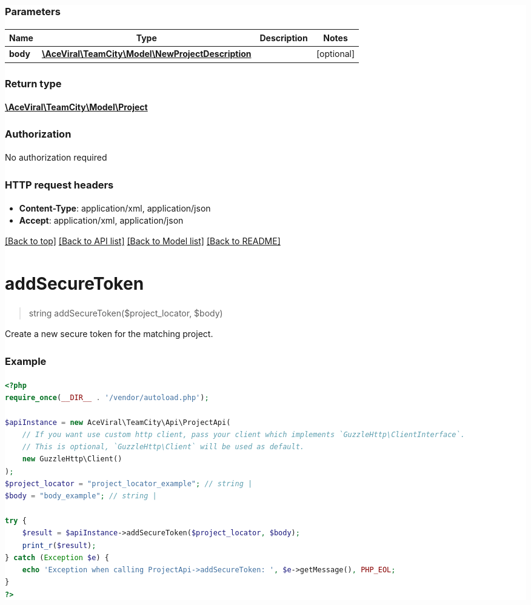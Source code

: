 ### Parameters

Name | Type | Description  | Notes
------------- | ------------- | ------------- | -------------
 **body** | [**\AceViral\TeamCity\Model\NewProjectDescription**](../Model/NewProjectDescription.md)|  | [optional]

### Return type

[**\AceViral\TeamCity\Model\Project**](../Model/Project.md)

### Authorization

No authorization required

### HTTP request headers

 - **Content-Type**: application/xml, application/json
 - **Accept**: application/xml, application/json

[[Back to top]](#) [[Back to API list]](../../README.md#documentation-for-api-endpoints) [[Back to Model list]](../../README.md#documentation-for-models) [[Back to README]](../../README.md)

# **addSecureToken**
> string addSecureToken($project_locator, $body)

Create a new secure token for the matching project.



### Example
```php
<?php
require_once(__DIR__ . '/vendor/autoload.php');

$apiInstance = new AceViral\TeamCity\Api\ProjectApi(
    // If you want use custom http client, pass your client which implements `GuzzleHttp\ClientInterface`.
    // This is optional, `GuzzleHttp\Client` will be used as default.
    new GuzzleHttp\Client()
);
$project_locator = "project_locator_example"; // string | 
$body = "body_example"; // string | 

try {
    $result = $apiInstance->addSecureToken($project_locator, $body);
    print_r($result);
} catch (Exception $e) {
    echo 'Exception when calling ProjectApi->addSecureToken: ', $e->getMessage(), PHP_EOL;
}
?>
```
